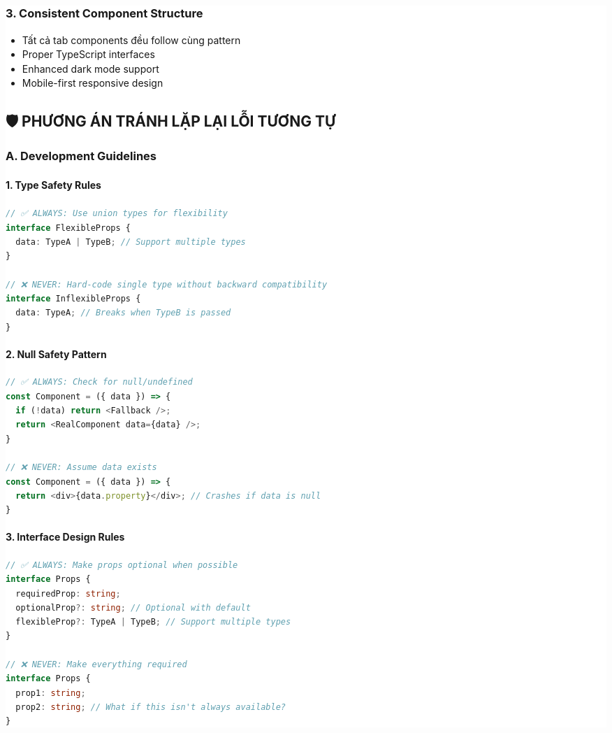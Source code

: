 ### 3. **Consistent Component Structure**
- Tất cả tab components đều follow cùng pattern
- Proper TypeScript interfaces
- Enhanced dark mode support
- Mobile-first responsive design

## 🛡️ **PHƯƠNG ÁN TRÁNH LẶP LẠI LỖI TƯƠNG TỰ**

### **A. Development Guidelines**

#### 1. **Type Safety Rules**
```typescript
// ✅ ALWAYS: Use union types for flexibility
interface FlexibleProps {
  data: TypeA | TypeB; // Support multiple types
}

// ❌ NEVER: Hard-code single type without backward compatibility
interface InflexibleProps {
  data: TypeA; // Breaks when TypeB is passed
}
```

#### 2. **Null Safety Pattern**
```typescript
// ✅ ALWAYS: Check for null/undefined
const Component = ({ data }) => {
  if (!data) return <Fallback />;
  return <RealComponent data={data} />;
}

// ❌ NEVER: Assume data exists
const Component = ({ data }) => {
  return <div>{data.property}</div>; // Crashes if data is null
}
```

#### 3. **Interface Design Rules**
```typescript
// ✅ ALWAYS: Make props optional when possible
interface Props {
  requiredProp: string;
  optionalProp?: string; // Optional with default
  flexibleProp?: TypeA | TypeB; // Support multiple types
}

// ❌ NEVER: Make everything required
interface Props {
  prop1: string;
  prop2: string; // What if this isn't always available?
}
```
